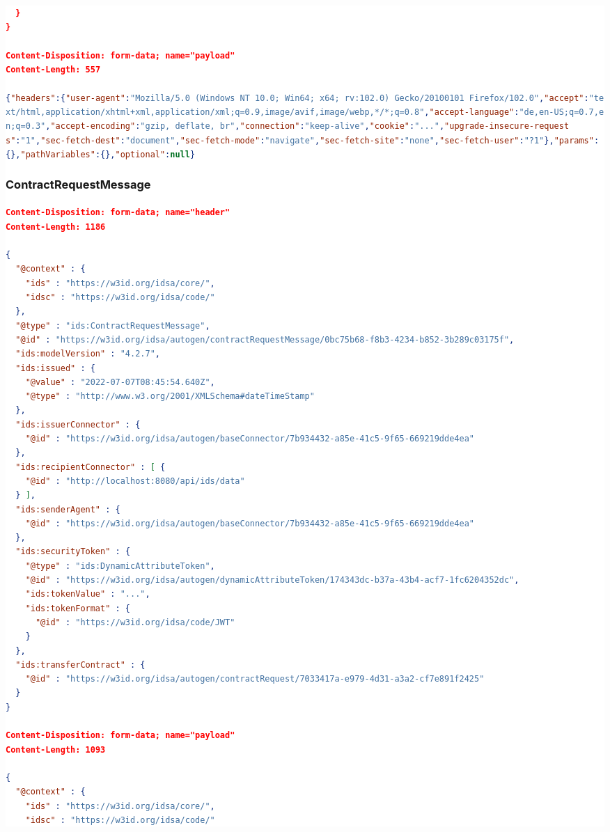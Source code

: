 ```json
  }
}

Content-Disposition: form-data; name="payload"
Content-Length: 557

{"headers":{"user-agent":"Mozilla/5.0 (Windows NT 10.0; Win64; x64; rv:102.0) Gecko/20100101 Firefox/102.0","accept":"text/html,application/xhtml+xml,application/xml;q=0.9,image/avif,image/webp,*/*;q=0.8","accept-language":"de,en-US;q=0.7,en;q=0.3","accept-encoding":"gzip, deflate, br","connection":"keep-alive","cookie":"...","upgrade-insecure-requests":"1","sec-fetch-dest":"document","sec-fetch-mode":"navigate","sec-fetch-site":"none","sec-fetch-user":"?1"},"params":{},"pathVariables":{},"optional":null}
```

### ContractRequestMessage

```json
Content-Disposition: form-data; name="header"
Content-Length: 1186

{
  "@context" : {
    "ids" : "https://w3id.org/idsa/core/",
    "idsc" : "https://w3id.org/idsa/code/"
  },
  "@type" : "ids:ContractRequestMessage",
  "@id" : "https://w3id.org/idsa/autogen/contractRequestMessage/0bc75b68-f8b3-4234-b852-3b289c03175f",
  "ids:modelVersion" : "4.2.7",
  "ids:issued" : {
    "@value" : "2022-07-07T08:45:54.640Z",
    "@type" : "http://www.w3.org/2001/XMLSchema#dateTimeStamp"
  },
  "ids:issuerConnector" : {
    "@id" : "https://w3id.org/idsa/autogen/baseConnector/7b934432-a85e-41c5-9f65-669219dde4ea"
  },
  "ids:recipientConnector" : [ {
    "@id" : "http://localhost:8080/api/ids/data"
  } ],
  "ids:senderAgent" : {
    "@id" : "https://w3id.org/idsa/autogen/baseConnector/7b934432-a85e-41c5-9f65-669219dde4ea"
  },
  "ids:securityToken" : {
    "@type" : "ids:DynamicAttributeToken",
    "@id" : "https://w3id.org/idsa/autogen/dynamicAttributeToken/174343dc-b37a-43b4-acf7-1fc6204352dc",
    "ids:tokenValue" : "...",
    "ids:tokenFormat" : {
      "@id" : "https://w3id.org/idsa/code/JWT"
    }
  },
  "ids:transferContract" : {
    "@id" : "https://w3id.org/idsa/autogen/contractRequest/7033417a-e979-4d31-a3a2-cf7e891f2425"
  }
}

Content-Disposition: form-data; name="payload"
Content-Length: 1093

{
  "@context" : {
    "ids" : "https://w3id.org/idsa/core/",
    "idsc" : "https://w3id.org/idsa/code/"
```
